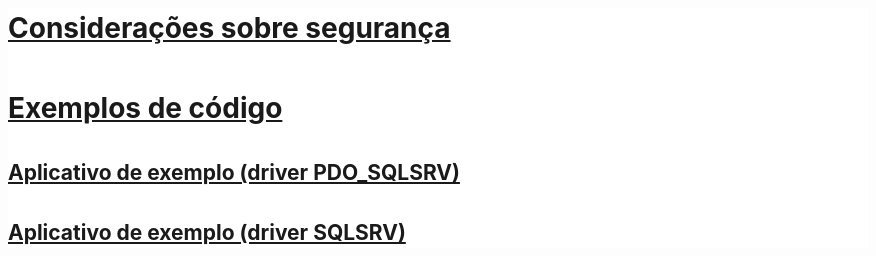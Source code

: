 # [Considerações sobre segurança](security-considerations-for-php-sql-driver.md)

# [Exemplos de código](code-samples-for-php-sql-driver.md)
## [Aplicativo de exemplo (driver PDO_SQLSRV)](example-application-pdo-sqlsrv-driver.md)
## [Aplicativo de exemplo (driver SQLSRV)](example-application-sqlsrv-driver.md)